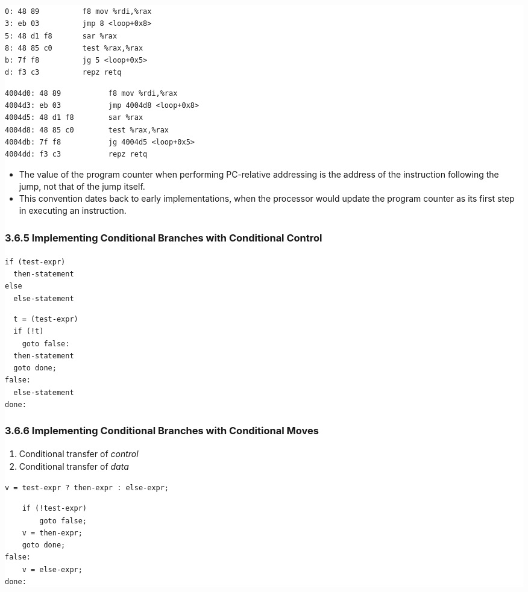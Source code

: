 ```
0: 48 89          f8 mov %rdi,%rax
3: eb 03          jmp 8 <loop+0x8>
5: 48 d1 f8       sar %rax
8: 48 85 c0       test %rax,%rax
b: 7f f8          jg 5 <loop+0x5>
d: f3 c3          repz retq
```

```
4004d0: 48 89           f8 mov %rdi,%rax
4004d3: eb 03           jmp 4004d8 <loop+0x8>
4004d5: 48 d1 f8        sar %rax
4004d8: 48 85 c0        test %rax,%rax
4004db: 7f f8           jg 4004d5 <loop+0x5>
4004dd: f3 c3           repz retq
```

* The value of the program counter when performing PC-relative addressing is
  the address of the instruction following the jump, not that of the jump
  itself.
* This convention dates back to early implementations, when the processor would
  update the program counter as its first step in executing an instruction.

### 3.6.5 Implementing Conditional Branches with Conditional Control

```
if (test-expr)
  then-statement
else
  else-statement
```

```
  t = (test-expr)
  if (!t)
    goto false:
  then-statement
  goto done;
false:
  else-statement
done:
```

### 3.6.6 Implementing Conditional Branches with Conditional Moves

1. Conditional transfer of *control*
2. Conditional transfer of *data*

```
v = test-expr ? then-expr : else-expr;
```

```
    if (!test-expr)
        goto false;
    v = then-expr;
    goto done;
false:
    v = else-expr;
done:
```
